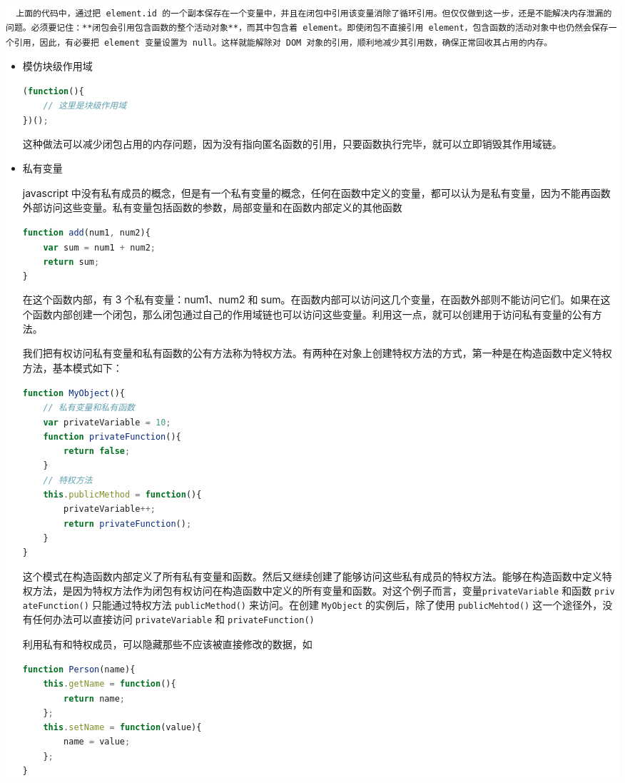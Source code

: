       上面的代码中，通过把 element.id 的一个副本保存在一个变量中，并且在闭包中引用该变量消除了循环引用。但仅仅做到这一步，还是不能解决内存泄漏的问题。必须要记住：**闭包会引用包含函数的整个活动对象**，而其中包含着 element。即使闭包不直接引用 element，包含函数的活动对象中也仍然会保存一个引用，因此，有必要把 element 变量设置为 null。这样就能解除对 DOM 对象的引用，顺利地减少其引用数，确保正常回收其占用的内存。

  * 模仿块级作用域

    ```javascript
    (function(){
        // 这里是块级作用域
    })();
    ```

    这种做法可以减少闭包占用的内存问题，因为没有指向匿名函数的引用，只要函数执行完毕，就可以立即销毁其作用域链。

  * 私有变量

    javascript 中没有私有成员的概念，但是有一个私有变量的概念，任何在函数中定义的变量，都可以认为是私有变量，因为不能再函数外部访问这些变量。私有变量包括函数的参数，局部变量和在函数内部定义的其他函数

    ```javascript
    function add(num1, num2){
        var sum = num1 + num2;
        return sum;
    }
    ```

    在这个函数内部，有 3 个私有变量：num1、num2 和 sum。在函数内部可以访问这几个变量，在函数外部则不能访问它们。如果在这个函数内部创建一个闭包，那么闭包通过自己的作用域链也可以访问这些变量。利用这一点，就可以创建用于访问私有变量的公有方法。

    我们把有权访问私有变量和私有函数的公有方法称为特权方法。有两种在对象上创建特权方法的方式，第一种是在构造函数中定义特权方法，基本模式如下：

    ```javascript
    function MyObject(){
        // 私有变量和私有函数
        var privateVariable = 10;
        function privateFunction(){
            return false;
        }
        // 特权方法
        this.publicMethod = function(){
            privateVariable++;
            return privateFunction();
        }
    }
    ```

    这个模式在构造函数内部定义了所有私有变量和函数。然后又继续创建了能够访问这些私有成员的特权方法。能够在构造函数中定义特权方法，是因为特权方法作为闭包有权访问在构造函数中定义的所有变量和函数。对这个例子而言，变量`privateVariable` 和函数 `privateFunction()` 只能通过特权方法 `publicMethod()` 来访问。在创建 `MyObject` 的实例后，除了使用 `publicMehtod()` 这一个途径外，没有任何办法可以直接访问 `privateVariable` 和 `privateFunction()` 

    利用私有和特权成员，可以隐藏那些不应该被直接修改的数据，如

    ```javascript
    function Person(name){
        this.getName = function(){
            return name;
        };
        this.setName = function(value){
            name = value;
        };
    }
    